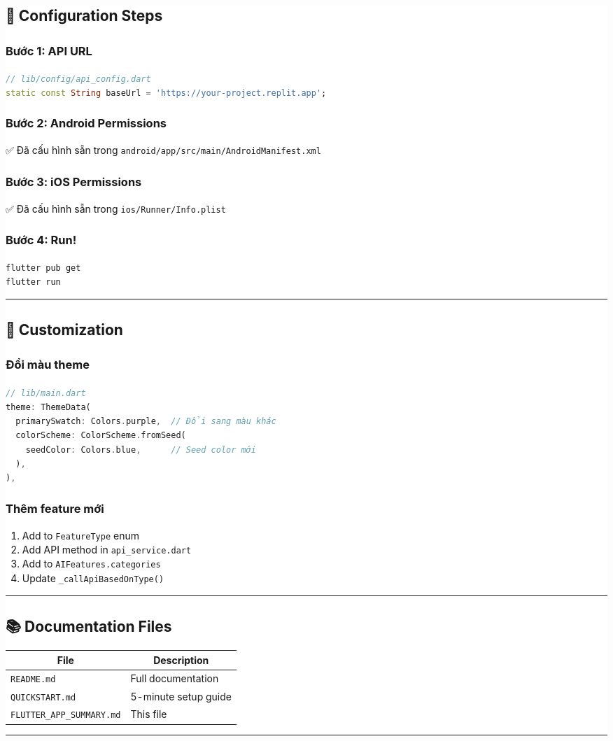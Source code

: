 ## 📝 Configuration Steps

### Bước 1: API URL
```dart
// lib/config/api_config.dart
static const String baseUrl = 'https://your-project.replit.app';
```

### Bước 2: Android Permissions
✅ Đã cấu hình sẵn trong `android/app/src/main/AndroidManifest.xml`

### Bước 3: iOS Permissions
✅ Đã cấu hình sẵn trong `ios/Runner/Info.plist`

### Bước 4: Run!
```bash
flutter pub get
flutter run
```

---

## 🎨 Customization

### Đổi màu theme
```dart
// lib/main.dart
theme: ThemeData(
  primarySwatch: Colors.purple,  // Đổi sang màu khác
  colorScheme: ColorScheme.fromSeed(
    seedColor: Colors.blue,      // Seed color mới
  ),
),
```

### Thêm feature mới
1. Add to `FeatureType` enum
2. Add API method in `api_service.dart`
3. Add to `AIFeatures.categories`
4. Update `_callApiBasedOnType()`

---

## 📚 Documentation Files

| File | Description |
|------|-------------|
| `README.md` | Full documentation |
| `QUICKSTART.md` | 5-minute setup guide |
| `FLUTTER_APP_SUMMARY.md` | This file |

---